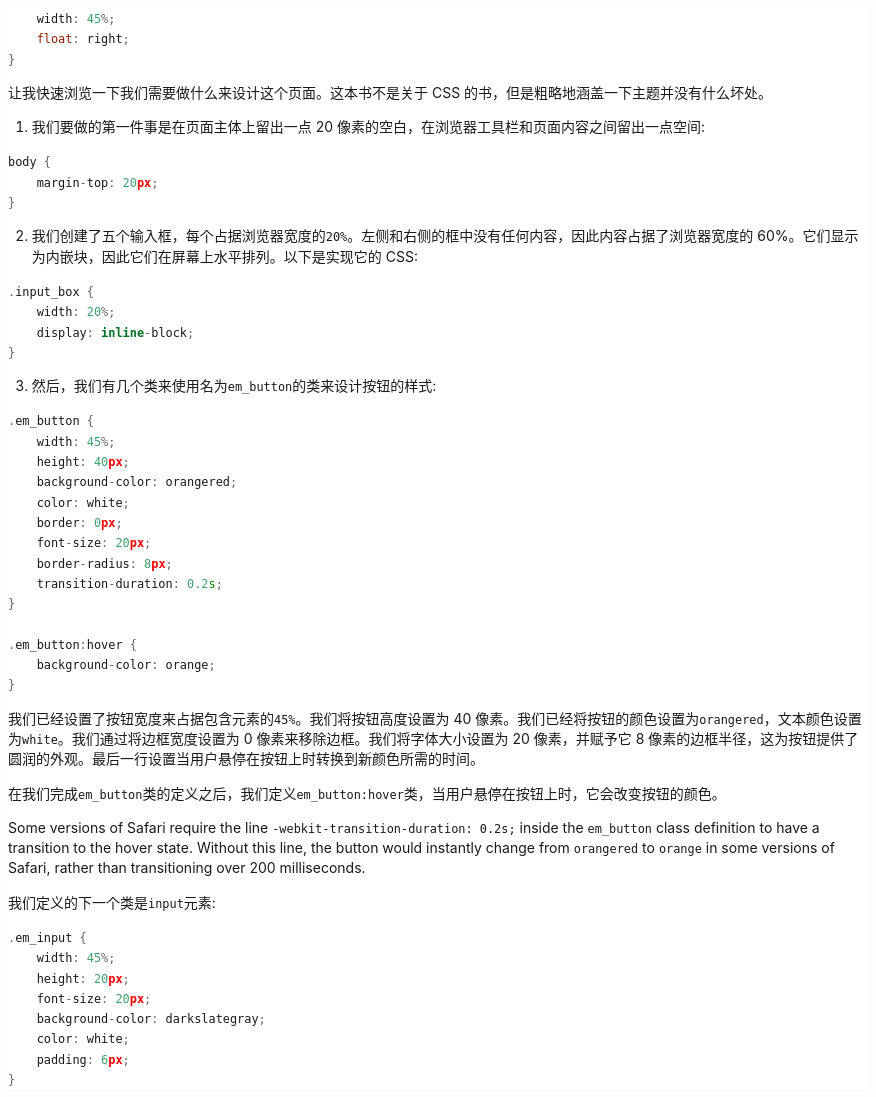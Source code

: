 ```cpp
    width: 45%;
    float: right;
}
```

让我快速浏览一下我们需要做什么来设计这个页面。这本书不是关于 CSS 的书，但是粗略地涵盖一下主题并没有什么坏处。

1.  我们要做的第一件事是在页面主体上留出一点 20 像素的空白，在浏览器工具栏和页面内容之间留出一点空间:

```cpp
body {
    margin-top: 20px;
}
```

2.  我们创建了五个输入框，每个占据浏览器宽度的`20%`。左侧和右侧的框中没有任何内容，因此内容占据了浏览器宽度的 60%。它们显示为内嵌块，因此它们在屏幕上水平排列。以下是实现它的 CSS:

```cpp
.input_box {
    width: 20%;
    display: inline-block;
}
```

3.  然后，我们有几个类来使用名为`em_button`的类来设计按钮的样式:

```cpp
.em_button {
    width: 45%;
    height: 40px;
    background-color: orangered;
    color: white;
    border: 0px;
    font-size: 20px;
    border-radius: 8px;
    transition-duration: 0.2s;
}

.em_button:hover {
    background-color: orange;
}
```

我们已经设置了按钮宽度来占据包含元素的`45%`。我们将按钮高度设置为 40 像素。我们已经将按钮的颜色设置为`orangered`，文本颜色设置为`white`。我们通过将边框宽度设置为 0 像素来移除边框。我们将字体大小设置为 20 像素，并赋予它 8 像素的边框半径，这为按钮提供了圆润的外观。最后一行设置当用户悬停在按钮上时转换到新颜色所需的时间。

在我们完成`em_button`类的定义之后，我们定义`em_button:hover`类，当用户悬停在按钮上时，它会改变按钮的颜色。

Some versions of Safari require the line `-webkit-transition-duration: 0.2s;` inside the `em_button` class definition to have a transition to the hover state. Without this line, the button would instantly change from `orangered` to `orange` in some versions of Safari, rather than transitioning over 200 milliseconds.

我们定义的下一个类是`input`元素:

```cpp
.em_input {
    width: 45%;
    height: 20px;
    font-size: 20px;
    background-color: darkslategray;
    color: white;
    padding: 6px;
}
```
